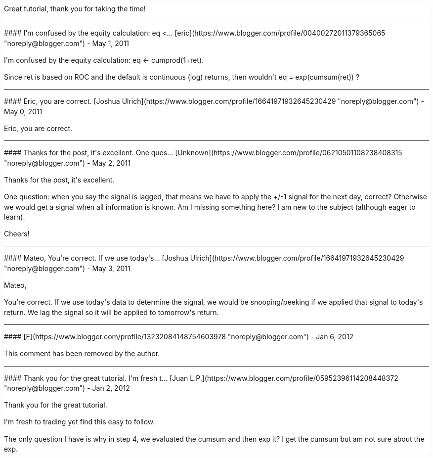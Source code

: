 Great tutorial, thank you for taking the time!
<hr />
#### I'm confused by the equity calculation: eq <...
[eric](https://www.blogger.com/profile/00400272011379365065 "noreply@blogger.com") - <time datetime="2011-05-08T20:57:39.638-05:00">May 1, 2011</time>

I'm confused by the equity calculation: eq <- cumprod(1+ret).  
  
Since ret is based on ROC and the default is continuous (log) returns, then wouldn't eq = exp(cumsum(ret)) ?
<hr />
#### Eric, you are correct.
[Joshua Ulrich](https://www.blogger.com/profile/16641971932645230429 "noreply@blogger.com") - <time datetime="2011-05-15T17:54:22.319-05:00">May 0, 2011</time>

Eric, you are correct.
<hr />
#### Thanks for the post, it's excellent. One ques...
[Unknown](https://www.blogger.com/profile/06210501108238408315 "noreply@blogger.com") - <time datetime="2011-05-17T17:22:23.791-05:00">May 2, 2011</time>

Thanks for the post, it's excellent.  
  
One question: when you say the signal is lagged, that means we have to apply the +/-1 signal for the next day, correct? Otherwise we would get a signal when all information is known. Am I missing something here? I am new to the subject (although eager to learn).  
  
Cheers!
<hr />
#### Mateo, You're correct. If we use today's...
[Joshua Ulrich](https://www.blogger.com/profile/16641971932645230429 "noreply@blogger.com") - <time datetime="2011-05-17T21:24:00.989-05:00">May 3, 2011</time>

Mateo,  
  
You're correct. If we use today's data to determine the signal, we would be snooping/peeking if we applied that signal to today's return. We lag the signal so it will be applied to tomorrow's return.
<hr />
#### 
[E](https://www.blogger.com/profile/13232084148754603978 "noreply@blogger.com") - <time datetime="2012-01-14T03:01:38.385-06:00">Jan 6, 2012</time>

This comment has been removed by the author.
<hr />
#### Thank you for the great tutorial. I'm fresh t...
[Juan L.P.](https://www.blogger.com/profile/05952396114208448372 "noreply@blogger.com") - <time datetime="2012-01-16T21:23:19.084-06:00">Jan 2, 2012</time>

Thank you for the great tutorial.  
  
I'm fresh to trading yet find this easy to follow.  
  
The only question I have is why in step 4, we evaluated the cumsum and then exp it? I get the cumsum but am not sure about the exp.  
  